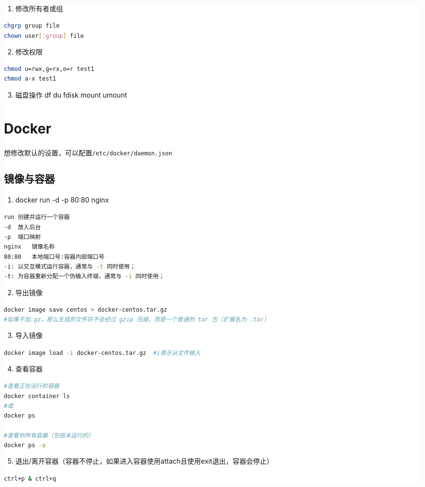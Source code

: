 1. 修改所有者或组
```bash
chgrp group file
chown user[:group] file
```

2. 修改权限
```bash
chmod u=rwx,g=rx,o=r test1
chmod a-x test1
```
3. 磁盘操作
   df du fdisk mount umount

# Docker
想修改默认的设置，可以配置`/etc/docker/daemon.json`


## 镜像与容器
1. docker run -d -p 80:80 nginx
```sh
run	创建并运行一个容器
-d	放入后台
-p	端口映射
nginx	镜像名称
80:80	本地端口号:容器内部端口号
-i: 以交互模式运行容器，通常与 -t 同时使用；
-t: 为容器重新分配一个伪输入终端，通常与 -i 同时使用；
```
2. 导出镜像

```sh
docker image save centos > docker-centos.tar.gz
#如果不加.gz，那么生成的文件将不会经过 gzip 压缩，而是一个普通的 tar 包（扩展名为 .tar）
```

3. 导入镜像
```sh
docker image load -i docker-centos.tar.gz  #i表示从文件输入
```
4. 查看容器
```sh
#查看正在运行的容器
docker container ls
#或
docker ps

#查看你所有容器（包括未运行的）
docker ps -a
```
5. 退出/离开容器（容器不停止，如果进入容器使用attach且使用exit退出，容器会停止）

```sh
ctrl+p & ctrl+q
```
